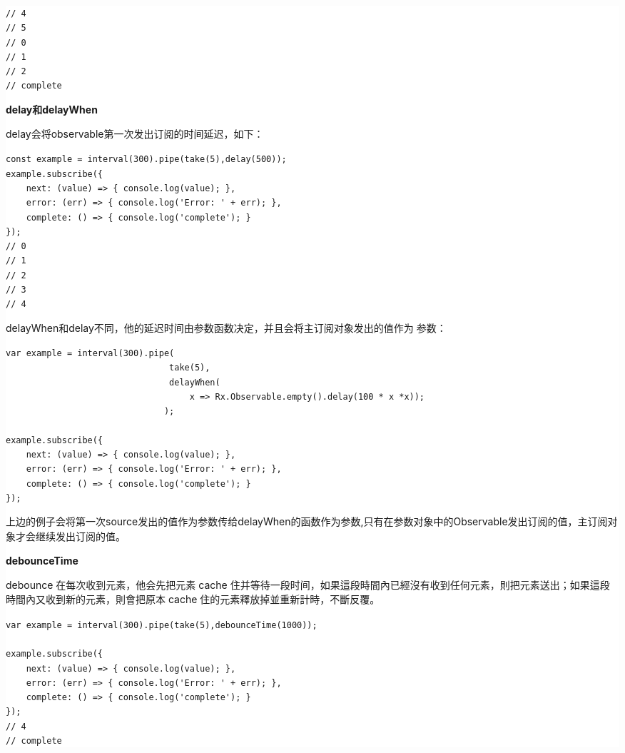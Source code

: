 ```
// 4
// 5
// 0
// 1
// 2
// complete
```

**delay和delayWhen**  

delay会将observable第一次发出订阅的时间延迟，如下：
```
const example = interval(300).pipe(take(5),delay(500));
example.subscribe({
    next: (value) => { console.log(value); },
    error: (err) => { console.log('Error: ' + err); },
    complete: () => { console.log('complete'); }
});
// 0
// 1
// 2
// 3
// 4
```
delayWhen和delay不同，他的延迟时间由参数函数决定，并且会将主订阅对象发出的值作为 参数：
```
var example = interval(300).pipe(
                                take(5),
                                delayWhen(
                                    x => Rx.Observable.empty().delay(100 * x *x));
                               );

example.subscribe({
    next: (value) => { console.log(value); },
    error: (err) => { console.log('Error: ' + err); },
    complete: () => { console.log('complete'); }
});
```
上边的例子会将第一次source发出的值作为参数传给delayWhen的函数作为参数,只有在参数对象中的Observable发出订阅的值，主订阅对象才会继续发出订阅的值。

**debounceTime**  

debounce 在每次收到元素，他会先把元素 cache 住并等待一段时间，如果這段時間內已經沒有收到任何元素，則把元素送出；如果這段時間內又收到新的元素，則會把原本 cache 住的元素釋放掉並重新計時，不斷反覆。
```
var example = interval(300).pipe(take(5),debounceTime(1000));

example.subscribe({
    next: (value) => { console.log(value); },
    error: (err) => { console.log('Error: ' + err); },
    complete: () => { console.log('complete'); }
});
// 4
// complete
```
